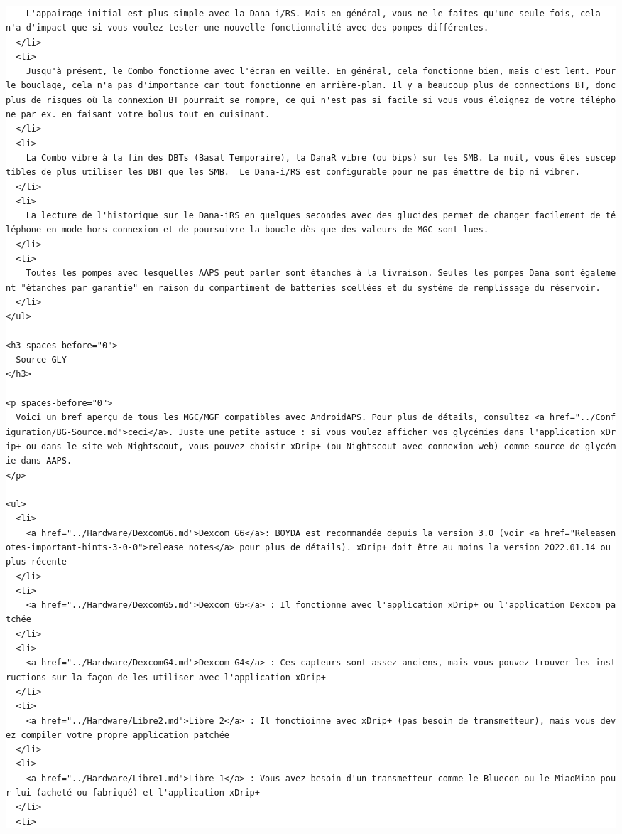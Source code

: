 ```{image} ../images/modules.png
    L'appairage initial est plus simple avec la Dana-i/RS. Mais en général, vous ne le faites qu'une seule fois, cela n'a d'impact que si vous voulez tester une nouvelle fonctionnalité avec des pompes différentes.
  </li>
  <li>
    Jusqu'à présent, le Combo fonctionne avec l'écran en veille. En général, cela fonctionne bien, mais c'est lent. Pour le bouclage, cela n'a pas d'importance car tout fonctionne en arrière-plan. Il y a beaucoup plus de connections BT, donc plus de risques où la connexion BT pourrait se rompre, ce qui n'est pas si facile si vous vous éloignez de votre téléphone par ex. en faisant votre bolus tout en cuisinant.
  </li>
  <li>
    La Combo vibre à la fin des DBTs (Basal Temporaire), la DanaR vibre (ou bips) sur les SMB. La nuit, vous êtes susceptibles de plus utiliser les DBT que les SMB.  Le Dana-i/RS est configurable pour ne pas émettre de bip ni vibrer.
  </li>
  <li>
    La lecture de l'historique sur le Dana-iRS en quelques secondes avec des glucides permet de changer facilement de téléphone en mode hors connexion et de poursuivre la boucle dès que des valeurs de MGC sont lues.
  </li>
  <li>
    Toutes les pompes avec lesquelles AAPS peut parler sont étanches à la livraison. Seules les pompes Dana sont également "étanches par garantie" en raison du compartiment de batteries scellées et du système de remplissage du réservoir.
  </li>
</ul>

<h3 spaces-before="0">
  Source GLY
</h3>

<p spaces-before="0">
  Voici un bref aperçu de tous les MGC/MGF compatibles avec AndroidAPS. Pour plus de détails, consultez <a href="../Configuration/BG-Source.md">ceci</a>. Juste une petite astuce : si vous voulez afficher vos glycémies dans l'application xDrip+ ou dans le site web Nightscout, vous pouvez choisir xDrip+ (ou Nightscout avec connexion web) comme source de glycémie dans AAPS.
</p>

<ul>
  <li>
    <a href="../Hardware/DexcomG6.md">Dexcom G6</a>: BOYDA est recommandée depuis la version 3.0 (voir <a href="Releasenotes-important-hints-3-0-0">release notes</a> pour plus de détails). xDrip+ doit être au moins la version 2022.01.14 ou plus récente
  </li>
  <li>
    <a href="../Hardware/DexcomG5.md">Dexcom G5</a> : Il fonctionne avec l'application xDrip+ ou l'application Dexcom patchée
  </li>
  <li>
    <a href="../Hardware/DexcomG4.md">Dexcom G4</a> : Ces capteurs sont assez anciens, mais vous pouvez trouver les instructions sur la façon de les utiliser avec l'application xDrip+
  </li>
  <li>
    <a href="../Hardware/Libre2.md">Libre 2</a> : Il fonctioinne avec xDrip+ (pas besoin de transmetteur), mais vous devez compiler votre propre application patchée
  </li>
  <li>
    <a href="../Hardware/Libre1.md">Libre 1</a> : Vous avez besoin d'un transmetteur comme le Bluecon ou le MiaoMiao pour lui (acheté ou fabriqué) et l'application xDrip+
  </li>
  <li>
```